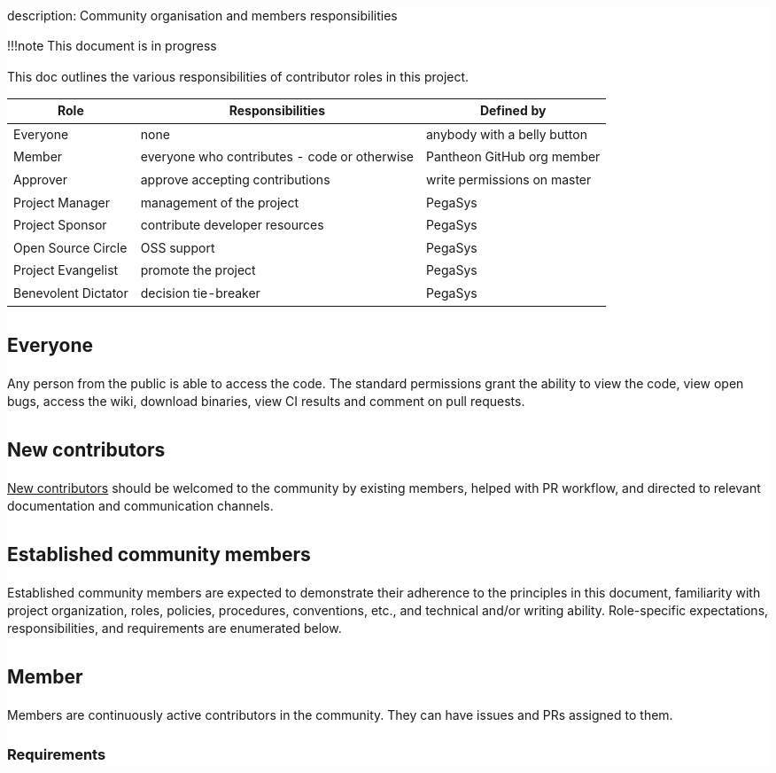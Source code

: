 description: Community organisation and members responsibilities


!!!note
    This document is in progress

This doc outlines the various responsibilities of contributor roles in
this project.

| Role | Responsibilities | Defined by |
| -----| ---------------- | ---------- |
| Everyone | none | anybody with a belly button
| Member | everyone who contributes - code or otherwise | Pantheon GitHub org member
| Approver | approve accepting contributions | write permissions on master
| Project Manager | management of the project | PegaSys
| Project Sponsor | contribute developer resources | PegaSys
| Open Source Circle | OSS support | PegaSys
| Project Evangelist | promote the project | PegaSys
| Benevolent Dictator | decision tie-breaker | PegaSys

## Everyone
Any person from the public is able to access the code.  The standard permissions grant the ability to view the code, view open bugs, access the wiki, download binaries, view CI results and comment on pull requests.

## New contributors

[New contributors] should be welcomed to the community by existing members,
helped with PR workflow, and directed to relevant documentation and
communication channels.

## Established community members

Established community members are expected to demonstrate their adherence to the
principles in this document, familiarity with project organization, roles,
policies, procedures, conventions, etc., and technical and/or writing ability.
Role-specific expectations, responsibilities, and requirements are enumerated
below.

## Member

Members are continuously active contributors in the community.  They can have
issues and PRs assigned to them.

### Requirements


[CLA.md]: /CLA.md
[oss watch benevolent dictator]: http://oss-watch.ac.uk/resources/benevolentdictatorgovernancemodel
[kub community membership]: https://raw.githubusercontent.com/kubernetes/community/master/community-membership.md
[code reviews]: /docs/community/code-reviews.md
[contributor guide]: /CONTRIBUTING.md
[New contributors]: /CONTRIBUTING.md
[two-factor authentication]: https://help.github.com/articles/about-two-factor-authentication
[RSK Gitter]: https://gitter.im/rsksmart/rskj
[RSK Documentation]: https://link.needed.readthedocs.io/